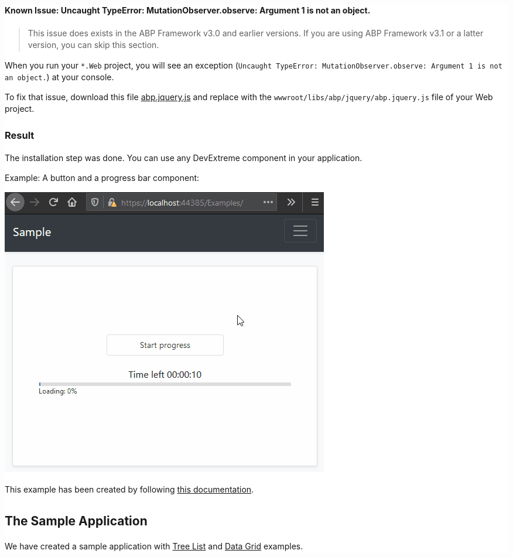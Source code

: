 #### Known Issue: Uncaught TypeError: MutationObserver.observe: Argument 1 is not an object.

> This issue does exists in the ABP Framework v3.0 and earlier versions. If you are using ABP Framework v3.1 or a latter version, you can skip this section.

When you run your `*.Web` project, you will see an exception (`Uncaught TypeError: MutationObserver.observe: Argument 1 is not an object.`) at your console.

To fix that issue, download this file [abp.jquery.js](https://github.com/abpframework/abp/blob/dev/npm/packs/jquery/src/abp.jquery.js) and replace with the `wwwroot/libs/abp/jquery/abp.jquery.js` file of your Web project.

### Result

The installation step was done. You can use any DevExtreme component in your application.

Example: A button and a progress bar component:

![devexp-result](devexp-result.gif)

This example has been created by following [this documentation](https://js.devexpress.com/Demos/WidgetsGallery/Demo/ProgressBar/Overview/NetCore/Light/).

## The Sample Application

We have created a sample application with [Tree List](https://demos.devexpress.com/ASPNetCore/Demo/TreeList/Overview/) and [Data Grid](https://demos.devexpress.com/ASPNetCore/Demo/DataGrid/Overview/) examples.
